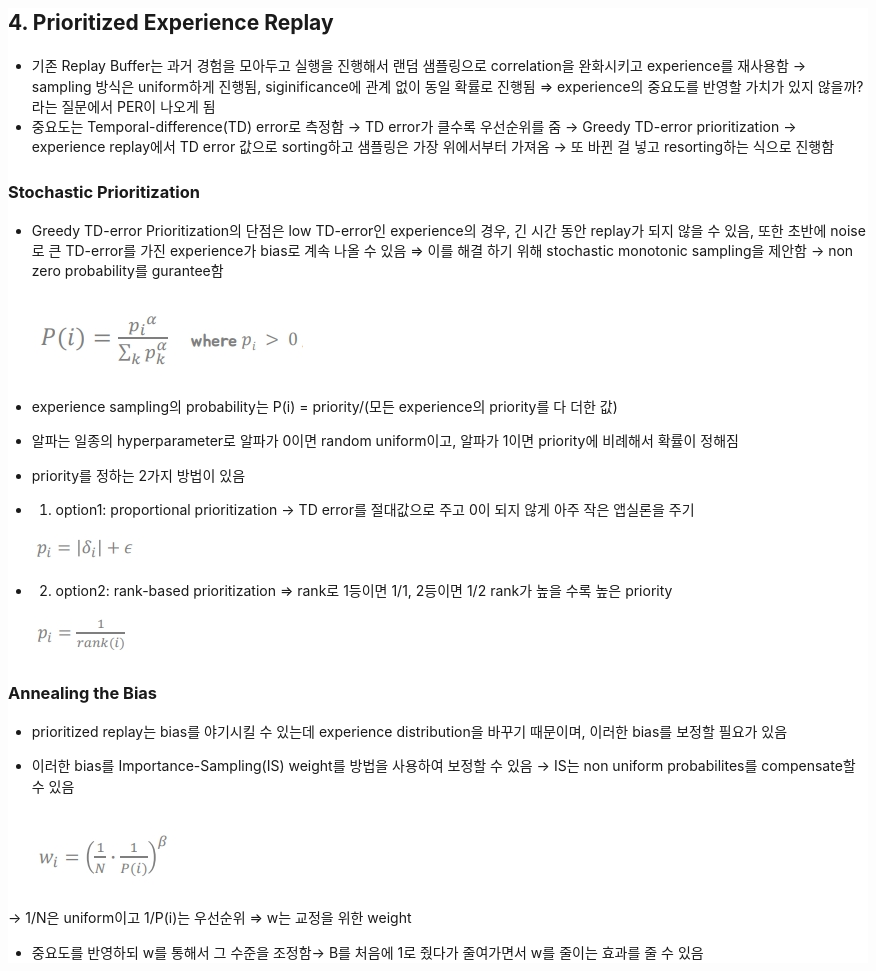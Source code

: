 ## 4. Prioritized Experience Replay

- 기존 Replay Buffer는 과거 경험을 모아두고 실행을 진행해서 랜덤 샘플링으로 correlation을 완화시키고 experience를 재사용함 → sampling 방식은 uniform하게 진행됨, siginificance에 관계 없이 동일 확률로 진행됨 ⇒ experience의 중요도를 반영할 가치가 있지 않을까?라는 질문에서 PER이 나오게 됨
- 중요도는 Temporal-difference(TD) error로 측정함 → TD error가 클수록 우선순위를 줌 → Greedy TD-error prioritization → experience replay에서 TD error 값으로 sorting하고 샘플링은 가장 위에서부터 가져옴 → 또 바뀐 걸 넣고 resorting하는 식으로 진행함

### Stochastic Prioritization

- Greedy TD-error Prioritization의 단점은 low TD-error인 experience의 경우, 긴 시간 동안 replay가 되지 않을 수 있음, 또한 초반에 noise로 큰 TD-error를 가진 experience가 bias로 계속 나올 수 있음 ⇒ 이를 해결 하기 위해 stochastic monotonic sampling을 제안함 → non zero probability를 gurantee함
    
    ![이미지 0124002.jpg](/assets/2022-03-04/이미지_0124002.jpg)
    

- experience sampling의 probability는 P(i) = priority/(모든 experience의 priority를 다 더한 값)
- 알파는 일종의 hyperparameter로 알파가 0이면 random uniform이고, 알파가 1이면 priority에 비례해서 확률이 정해짐
- priority를 정하는 2가지 방법이 있음
- 1) option1: proportional prioritization → TD error를 절대값으로 주고 0이 되지 않게 아주 작은 앱실론을 주기
    
    ![이미지 0124003.jpg](/assets/2022-03-04/이미지_0124003.jpg)
    
- 2) option2: rank-based prioritization ⇒ rank로 1등이면 1/1, 2등이면 1/2 rank가 높을 수록 높은 priority
    
    ![이미지 0124004.jpg](/assets/2022-03-04/이미지_0124004.jpg)
    

### Annealing the Bias

- prioritized replay는 bias를 야기시킬 수 있는데 experience distribution을 바꾸기 때문이며, 이러한 bias를 보정할 필요가 있음
- 이러한 bias를 Importance-Sampling(IS) weight를 방법을 사용하여 보정할 수 있음 → IS는 non uniform probabilites를 compensate할 수 있음
    
    ![이미지 0124005.jpg](/assets/2022-03-04/이미지_0124005.jpg)
    

→ 1/N은 uniform이고 1/P(i)는 우선순위 ⇒ w는 교정을 위한 weight

- 중요도를 반영하되 w를 통해서 그 수준을 조정함→ B를 처음에 1로 줬다가 줄여가면서 w를 줄이는 효과를 줄 수 있음
    